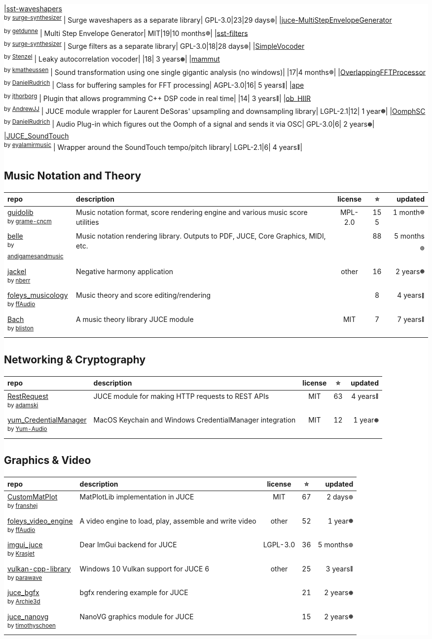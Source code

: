 |[sst-waveshapers](https://github.com/surge-synthesizer/sst-waveshapers) <br/> <sup>by [surge-synthesizer](https://github.com/surge-synthesizer)</sup> | Surge waveshapers as a separate library| GPL-3.0|23|29 days<sub><sup>󠀠󠀠🟢</sup></sub>|
|[juce-MultiStepEnvelopeGenerator](https://github.com/getdunne/juce-MultiStepEnvelopeGenerator) <br/> <sup>by [getdunne](https://github.com/getdunne)</sup> | Multi Step Envelope Generator| MIT|19|10 months<sub><sup>󠀠󠀠🟢</sup></sub>|
|[sst-filters](https://github.com/surge-synthesizer/sst-filters) <br/> <sup>by [surge-synthesizer](https://github.com/surge-synthesizer)</sup> | Surge filters as a separate library| GPL-3.0|18|28 days<sub><sup>󠀠󠀠🟢</sup></sub>|
|[SimpleVocoder](https://github.com/Stenzel/SimpleVocoder) <br/> <sup>by [Stenzel](https://github.com/Stenzel)</sup> | Leaky autocorrelation vocoder| |18| 3 years<sub><sup>🟠</sup></sub>|
|[mammut](https://github.com/kmatheussen/mammut) <br/> <sup>by [kmatheussen](https://github.com/kmatheussen)</sup> | Sound transformation using one single gigantic analysis (no windows)| |17|4 months<sub><sup>󠀠󠀠🟢</sup></sub>|
|[OverlappingFFTProcessor](https://github.com/DanielRudrich/OverlappingFFTProcessor) <br/> <sup>by [DanielRudrich](https://github.com/DanielRudrich)</sup> | Class for buffering samples for FFT processing| AGPL-3.0|16| 5 years<sub><sup>🔴</sup></sub>|
|[ape](https://github.com/jthorborg/ape) <br/> <sup>by [jthorborg](https://github.com/jthorborg)</sup> | Plugin that allows programming C++ DSP code in real time| |14| 3 years<sub><sup>🔴</sup></sub>|
|[ob_HIIR](https://github.com/AndrewJJ/ob_HIIR) <br/> <sup>by [AndrewJJ](https://github.com/AndrewJJ)</sup> | JUCE module wrappler for Laurent DeSoras' upsampling and downsampling library| LGPL-2.1|12| 1 year<sub><sup>🟠</sup></sub>|
|[OomphSC](https://github.com/DanielRudrich/OomphSC) <br/> <sup>by [DanielRudrich](https://github.com/DanielRudrich)</sup> | Audio Plug-in which figures out the Oomph of a signal and sends it via OSC| GPL-3.0|6| 2 years<sub><sup>🟠</sup></sub>|
|[JUCE_SoundTouch](https://github.com/eyalamirmusic/JUCE_SoundTouch) <br/> <sup>by [eyalamirmusic](https://github.com/eyalamirmusic)</sup> | Wrapper around the SoundTouch tempo/pitch library| LGPL-2.1|6| 4 years<sub><sup>🔴</sup></sub>|

## Music Notation and Theory

| repo | description | license | ⭐️ | updated |
| :--- | :--- | :---: | :---: | ---: |
|[guidolib](https://github.com/grame-cncm/guidolib) <br/> <sup>by [grame-cncm](https://github.com/grame-cncm)</sup> | Music notation format, score rendering engine and various music score utilities| MPL-2.0|155| 1 month<sub><sup>󠀠󠀠🟢</sup></sub>|
|[belle](https://github.com/andigamesandmusic/belle) <br/> <sup>by [andigamesandmusic](https://github.com/andigamesandmusic)</sup> | Music notation rendering library. Outputs to PDF, JUCE, Core Graphics, MIDI, etc.| |88|5 months<sub><sup>󠀠󠀠🟢</sup></sub>|
|[jackel](https://github.com/nberr/jackel) <br/> <sup>by [nberr](https://github.com/nberr)</sup> | Negative harmony application| other|16| 2 years<sub><sup>🟠</sup></sub>|
|[foleys_musicology](https://github.com/ffAudio/foleys_musicology) <br/> <sup>by [ffAudio](https://github.com/ffAudio)</sup> | Music theory and score editing/rendering| |8| 4 years<sub><sup>🔴</sup></sub>|
|[Bach](https://github.com/bliston/Bach) <br/> <sup>by [bliston](https://github.com/bliston)</sup> | A music theory library JUCE module| MIT|7| 7 years<sub><sup>🔴</sup></sub>|

## Networking & Cryptography

| repo | description | license | ⭐️ | updated |
| :--- | :--- | :---: | :---: | ---: |
|[RestRequest](https://github.com/adamski/RestRequest) <br/> <sup>by [adamski](https://github.com/adamski)</sup> | JUCE module for making HTTP requests to REST APIs| MIT|63| 4 years<sub><sup>🔴</sup></sub>|
|[yum_CredentialManager](https://github.com/Yum-Audio/yum_CredentialManager) <br/> <sup>by [Yum-Audio](https://github.com/Yum-Audio)</sup> | MacOS Keychain and Windows CredentialManager integration| MIT|12| 1 year<sub><sup>🟠</sup></sub>|

## Graphics & Video

| repo | description | license | ⭐️ | updated |
| :--- | :--- | :---: | :---: | ---: |
|[CustomMatPlot](https://github.com/franshej/CustomMatPlot) <br/> <sup>by [franshej](https://github.com/franshej)</sup> | MatPlotLib implementation in JUCE| MIT|67|2 days<sub><sup>󠀠󠀠🟢</sup></sub>|
|[foleys_video_engine](https://github.com/ffAudio/foleys_video_engine) <br/> <sup>by [ffAudio](https://github.com/ffAudio)</sup> | A video engine to load, play, assemble and write video| other|52| 1 year<sub><sup>🟠</sup></sub>|
|[imgui_juce](https://github.com/Krasjet/imgui_juce) <br/> <sup>by [Krasjet](https://github.com/Krasjet)</sup> | Dear ImGui backend for JUCE| LGPL-3.0|36|5 months<sub><sup>󠀠󠀠🟢</sup></sub>|
|[vulkan-cpp-library](https://github.com/parawave/vulkan-cpp-library) <br/> <sup>by [parawave](https://github.com/parawave)</sup> | Windows 10 Vulkan support for JUCE 6| other|25| 3 years<sub><sup>🔴</sup></sub>|
|[juce_bgfx](https://github.com/Archie3d/juce_bgfx) <br/> <sup>by [Archie3d](https://github.com/Archie3d)</sup> | bgfx rendering example for JUCE| |21| 2 years<sub><sup>🟠</sup></sub>|
|[juce_nanovg](https://github.com/timothyschoen/juce_nanovg) <br/> <sup>by [timothyschoen](https://github.com/timothyschoen)</sup> | NanoVG graphics module for JUCE| |15| 2 years<sub><sup>🟠</sup></sub>|
